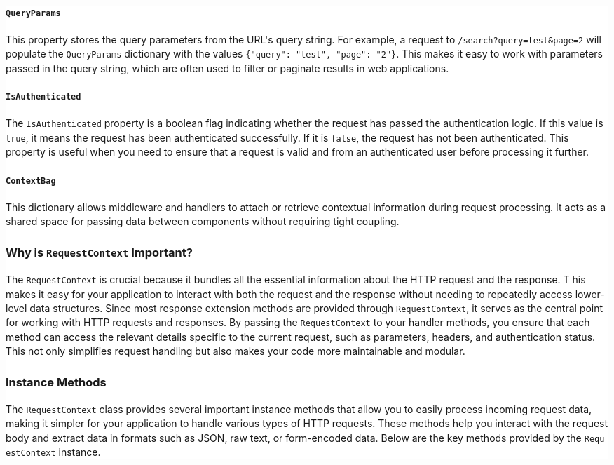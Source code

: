 #### `QueryParams`

This property stores the query parameters from the URL's query string. For example, a request to
`/search?query=test&page=2`
will populate the `QueryParams` dictionary with the values `{"query": "test", "page": "2"}`. This makes it easy to
work with
parameters passed in the query string, which are often used to filter or paginate results in web applications.

#### `IsAuthenticated`

The `IsAuthenticated` property is a boolean flag indicating whether the request has passed the authentication logic.
If this value is `true`, it means the request has been authenticated successfully. If it is `false`, the request has
not been
authenticated. This property is useful when you need to ensure that a request is valid and from an authenticated user
before
processing it further.


#### `ContextBag`
This dictionary allows middleware and handlers to attach or retrieve contextual information during request processing.
It acts as a shared space for passing data between components without requiring tight coupling.


### Why is `RequestContext` Important?

The `RequestContext` is crucial because it bundles all the essential information about the HTTP request and the
response. T
his makes it easy for your application to interact with both the request and the response without needing to repeatedly
access lower-level data
structures. Since most response extension methods are provided through `RequestContext`, it serves as the central point
for working with HTTP
requests and responses.
By passing the `RequestContext` to your handler methods, you ensure that each method can access the relevant details
specific to the
current request, such as parameters, headers, and authentication status. This not only simplifies request handling but
also makes
your code more maintainable and modular.



### Instance Methods

The `RequestContext` class provides several important instance methods that allow you to easily process incoming request
data,
making it simpler for your application to handle various types of HTTP requests. These methods help you interact with
the request
body and extract data in formats such as JSON, raw text, or form-encoded data. Below are the key methods provided by the
`RequestContext` instance.
